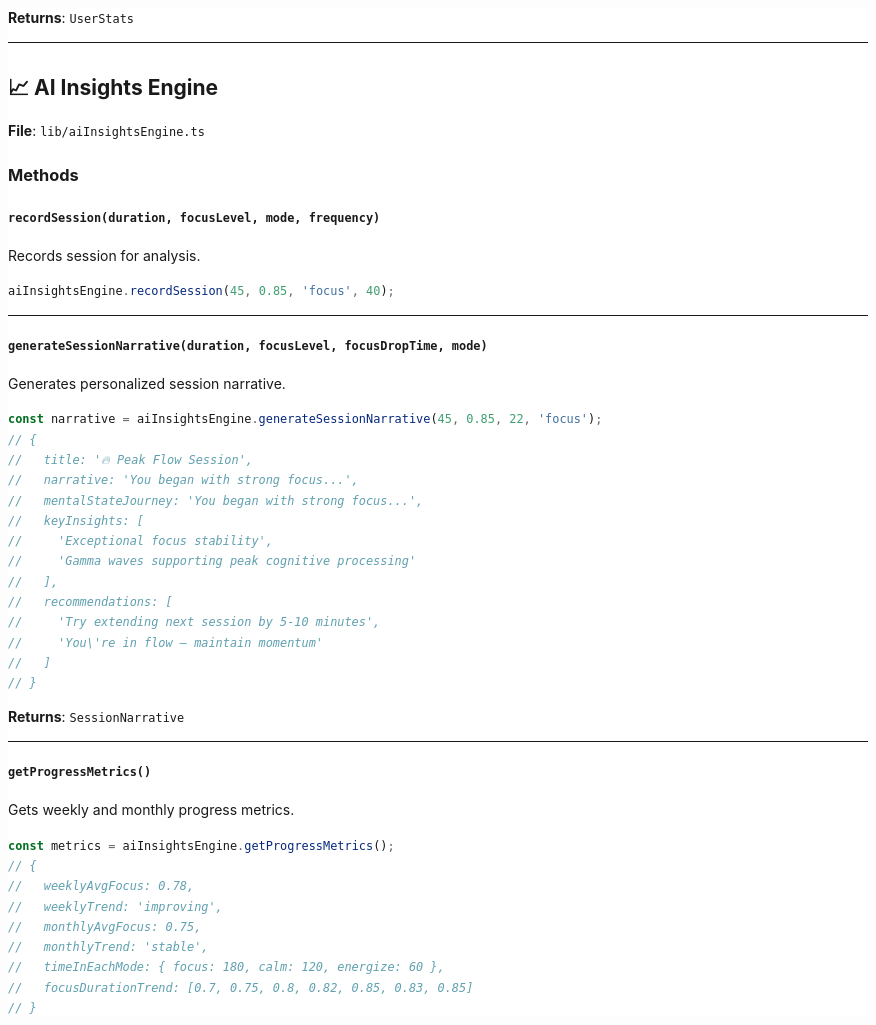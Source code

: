 **Returns**: `UserStats`

---

## 📈 AI Insights Engine

**File**: `lib/aiInsightsEngine.ts`

### Methods

#### `recordSession(duration, focusLevel, mode, frequency)`
Records session for analysis.

```typescript
aiInsightsEngine.recordSession(45, 0.85, 'focus', 40);
```

---

#### `generateSessionNarrative(duration, focusLevel, focusDropTime, mode)`
Generates personalized session narrative.

```typescript
const narrative = aiInsightsEngine.generateSessionNarrative(45, 0.85, 22, 'focus');
// {
//   title: '🔥 Peak Flow Session',
//   narrative: 'You began with strong focus...',
//   mentalStateJourney: 'You began with strong focus...',
//   keyInsights: [
//     'Exceptional focus stability',
//     'Gamma waves supporting peak cognitive processing'
//   ],
//   recommendations: [
//     'Try extending next session by 5-10 minutes',
//     'You\'re in flow — maintain momentum'
//   ]
// }
```

**Returns**: `SessionNarrative`

---

#### `getProgressMetrics()`
Gets weekly and monthly progress metrics.

```typescript
const metrics = aiInsightsEngine.getProgressMetrics();
// {
//   weeklyAvgFocus: 0.78,
//   weeklyTrend: 'improving',
//   monthlyAvgFocus: 0.75,
//   monthlyTrend: 'stable',
//   timeInEachMode: { focus: 180, calm: 120, energize: 60 },
//   focusDurationTrend: [0.7, 0.75, 0.8, 0.82, 0.85, 0.83, 0.85]
// }
```
